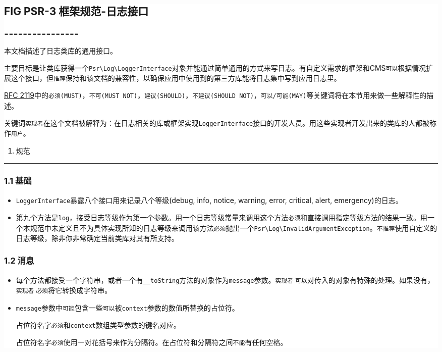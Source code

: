 
  
## FIG PSR-3 框架规范-日志接口
  

  
================
  

  
本文档描述了日志类库的通用接口。
  

  
主要目标是让类库获得一个`Psr\Log\LoggerInterface`对象并能通过简单通用的方式来写日志。有自定义需求的框架和CMS`可以`根据情况扩展这个接口，但`推荐`保持和该文档的兼容性，以确保应用中使用到的第三方库能将日志集中写到应用日志里。
  

  
[RFC 2119][]中的`必须(MUST)`，`不可(MUST NOT)`，`建议(SHOULD)`，`不建议(SHOULD NOT)`，`可以/可能(MAY)`等关键词将在本节用来做一些解释性的描述。
  

  
关键词`实现者`在这个文档被解释为：在日志相关的库或框架实现`LoggerInterface`接口的开发人员。用这些实现者开发出来的类库的人都被称作`用户`。
  

  
[RFC 2119]: http://tools.ietf.org/html/rfc2119
  

  
1. 规范
  
-----------------
  

  
### 1.1 基础
  

  
- `LoggerInterface`暴露八个接口用来记录八个等级(debug, info, notice, warning, error, critical, alert, emergency)的日志。
  

  
- 第九个方法是`log`，接受日志等级作为第一个参数。用一个日志等级常量来调用这个方法`必须`和直接调用指定等级方法的结果一致。用一个本规范中未定义且不为具体实现所知的日志等级来调用该方法`必须`抛出一个`Psr\Log\InvalidArgumentException`。`不推荐`使用自定义的日志等级，除非你非常确定当前类库对其有所支持。
  

  
[RFC 5424]: http://tools.ietf.org/html/rfc5424
  

  
### 1.2 消息
  

  
- 每个方法都接受一个字符串，或者一个有`__toString`方法的对象作为`message`参数。`实现者` `可以`对传入的对象有特殊的处理。如果没有，`实现者` `必须`将它转换成字符串。
  

  
- `message`参数中`可能`包含一些`可以`被`context`参数的数值所替换的占位符。
  

  
  占位符名字`必须`和`context`数组类型参数的键名对应。
  

  
  占位符名字`必须`使用一对花括号来作为分隔符。在占位符和分隔符之间`不能`有任何空格。
  